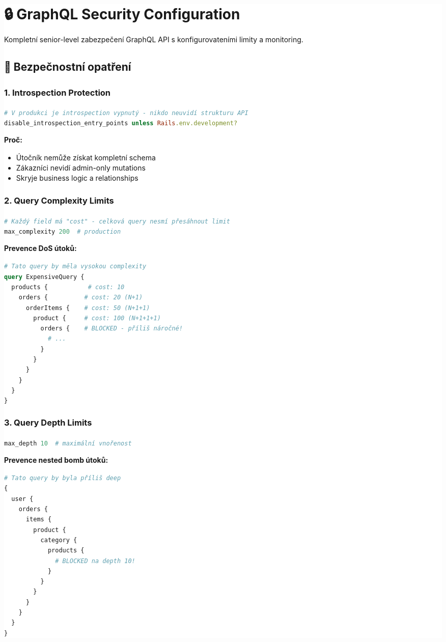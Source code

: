 # 🔒 GraphQL Security Configuration

Kompletní senior-level zabezpečení GraphQL API s konfigurovateními limity a monitoring.

## 🚨 Bezpečnostní opatření

### 1. **Introspection Protection**
```ruby
# V produkci je introspection vypnutý - nikdo neuvidí strukturu API
disable_introspection_entry_points unless Rails.env.development?
```

**Proč:**
- Útočník nemůže získat kompletní schema
- Zákazníci nevidí admin-only mutations
- Skryje business logic a relationships

### 2. **Query Complexity Limits**
```ruby
# Každý field má "cost" - celková query nesmí přesáhnout limit
max_complexity 200  # production
```

**Prevence DoS útoků:**
```graphql
# Tato query by měla vysokou complexity
query ExpensiveQuery {
  products {           # cost: 10
    orders {          # cost: 20 (N+1)
      orderItems {    # cost: 50 (N+1+1)
        product {     # cost: 100 (N+1+1+1)
          orders {    # BLOCKED - příliš náročné!
            # ...
          }
        }
      }
    }
  }
}
```

### 3. **Query Depth Limits**
```ruby
max_depth 10  # maximální vnořenost
```

**Prevence nested bomb útoků:**
```graphql
# Tato query by byla příliš deep
{
  user {
    orders {
      items {
        product {
          category {
            products {
              # BLOCKED na depth 10!
            }
          }
        }
      }
    }
  }
}
```